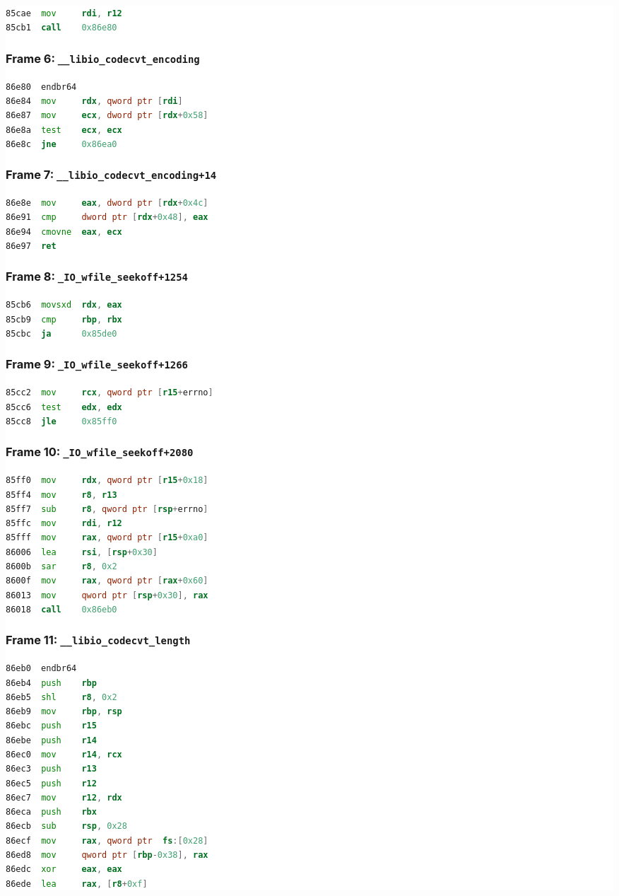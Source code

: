 ~~~asm
85cae  mov     rdi, r12
85cb1  call    0x86e80
~~~
### Frame 6: `__libio_codecvt_encoding`
~~~asm
86e80  endbr64 
86e84  mov     rdx, qword ptr [rdi]
86e87  mov     ecx, dword ptr [rdx+0x58]
86e8a  test    ecx, ecx
86e8c  jne     0x86ea0
~~~
### Frame 7: `__libio_codecvt_encoding+14`
~~~asm
86e8e  mov     eax, dword ptr [rdx+0x4c]
86e91  cmp     dword ptr [rdx+0x48], eax
86e94  cmovne  eax, ecx
86e97  ret     
~~~
### Frame 8: `_IO_wfile_seekoff+1254`
~~~asm
85cb6  movsxd  rdx, eax
85cb9  cmp     rbp, rbx
85cbc  ja      0x85de0
~~~
### Frame 9: `_IO_wfile_seekoff+1266`
~~~asm
85cc2  mov     rcx, qword ptr [r15+errno]
85cc6  test    edx, edx
85cc8  jle     0x85ff0
~~~
### Frame 10: `_IO_wfile_seekoff+2080`
~~~asm
85ff0  mov     rdx, qword ptr [r15+0x18]
85ff4  mov     r8, r13
85ff7  sub     r8, qword ptr [rsp+errno]
85ffc  mov     rdi, r12
85fff  mov     rax, qword ptr [r15+0xa0]
86006  lea     rsi, [rsp+0x30]
8600b  sar     r8, 0x2
8600f  mov     rax, qword ptr [rax+0x60]
86013  mov     qword ptr [rsp+0x30], rax
86018  call    0x86eb0
~~~
### Frame 11: `__libio_codecvt_length`
~~~asm
86eb0  endbr64 
86eb4  push    rbp
86eb5  shl     r8, 0x2
86eb9  mov     rbp, rsp
86ebc  push    r15
86ebe  push    r14
86ec0  mov     r14, rcx
86ec3  push    r13
86ec5  push    r12
86ec7  mov     r12, rdx
86eca  push    rbx
86ecb  sub     rsp, 0x28
86ecf  mov     rax, qword ptr  fs:[0x28]
86ed8  mov     qword ptr [rbp-0x38], rax
86edc  xor     eax, eax
86ede  lea     rax, [r8+0xf]
~~~